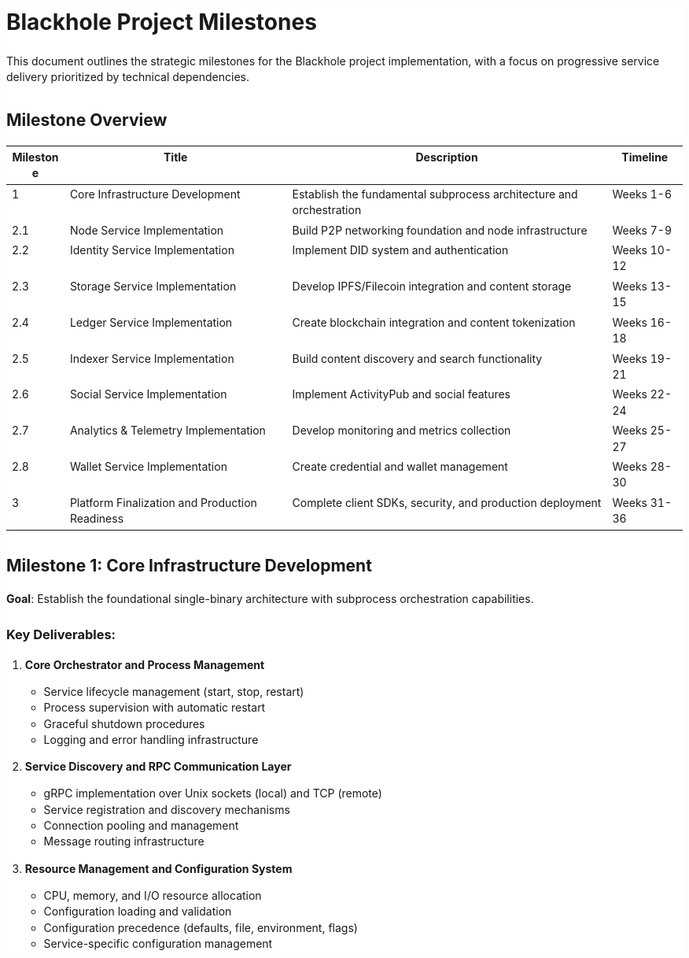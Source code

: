 # Blackhole Project Milestones

This document outlines the strategic milestones for the Blackhole project implementation, with a focus on progressive service delivery prioritized by technical dependencies.

## Milestone Overview

| Milestone | Title | Description | Timeline |
|-----------|-------|-------------|----------|
| 1 | Core Infrastructure Development | Establish the fundamental subprocess architecture and orchestration | Weeks 1-6 |
| 2.1 | Node Service Implementation | Build P2P networking foundation and node infrastructure | Weeks 7-9 |
| 2.2 | Identity Service Implementation | Implement DID system and authentication | Weeks 10-12 |
| 2.3 | Storage Service Implementation | Develop IPFS/Filecoin integration and content storage | Weeks 13-15 |
| 2.4 | Ledger Service Implementation | Create blockchain integration and content tokenization | Weeks 16-18 |
| 2.5 | Indexer Service Implementation | Build content discovery and search functionality | Weeks 19-21 |
| 2.6 | Social Service Implementation | Implement ActivityPub and social features | Weeks 22-24 |
| 2.7 | Analytics & Telemetry Implementation | Develop monitoring and metrics collection | Weeks 25-27 |
| 2.8 | Wallet Service Implementation | Create credential and wallet management | Weeks 28-30 |
| 3 | Platform Finalization and Production Readiness | Complete client SDKs, security, and production deployment | Weeks 31-36 |

## Milestone 1: Core Infrastructure Development

**Goal**: Establish the foundational single-binary architecture with subprocess orchestration capabilities.

### Key Deliverables:

1. **Core Orchestrator and Process Management**
   - Service lifecycle management (start, stop, restart)
   - Process supervision with automatic restart
   - Graceful shutdown procedures
   - Logging and error handling infrastructure

2. **Service Discovery and RPC Communication Layer**
   - gRPC implementation over Unix sockets (local) and TCP (remote)
   - Service registration and discovery mechanisms
   - Connection pooling and management
   - Message routing infrastructure

3. **Resource Management and Configuration System**
   - CPU, memory, and I/O resource allocation
   - Configuration loading and validation
   - Configuration precedence (defaults, file, environment, flags)
   - Service-specific configuration management
